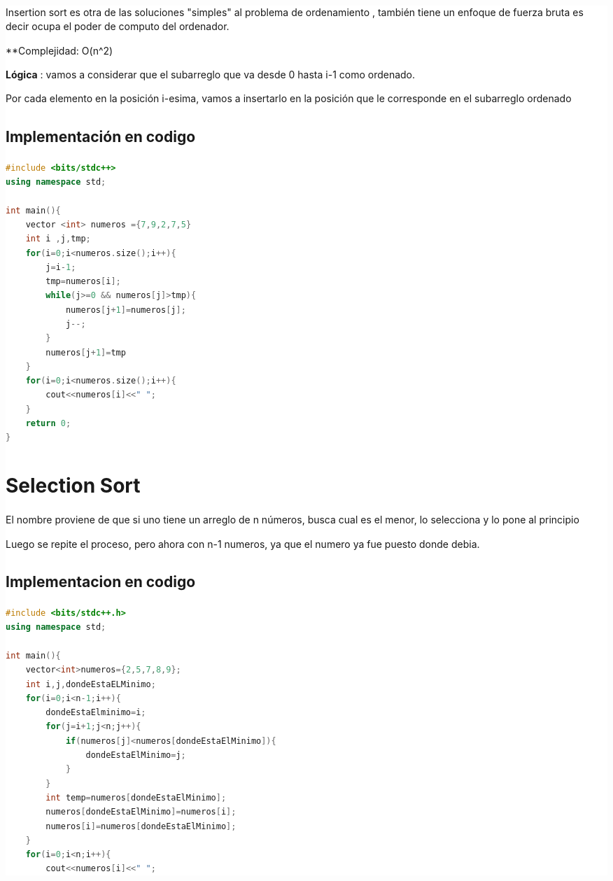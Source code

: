 Insertion sort es otra de las soluciones "simples" al problema de  ordenamiento , también tiene un enfoque de fuerza bruta es decir ocupa el poder de computo del ordenador.

**Complejidad: O(n^2)

**Lógica** : vamos a considerar que el subarreglo que va desde 0 hasta i-1 como ordenado.

Por cada elemento en la posición i-esima, vamos a insertarlo en la posición que le corresponde en el subarreglo ordenado

## Implementación en codigo

```cpp
#include <bits/stdc++>
using namespace std;

int main(){
	vector <int> numeros ={7,9,2,7,5}
	int i ,j,tmp;
	for(i=0;i<numeros.size();i++){
		j=i-1;
		tmp=numeros[i];
		while(j>=0 && numeros[j]>tmp){
			numeros[j+1]=numeros[j];
			j--;
		}
		numeros[j+1]=tmp
	}
	for(i=0;i<numeros.size();i++){
		cout<<numeros[i]<<" ";
	}
	return 0;
}
```

# Selection Sort 

El nombre proviene de que si uno tiene un arreglo de n números, busca cual es el menor, lo selecciona y lo pone al principio

Luego se repite el  proceso, pero ahora con n-1 numeros, ya que el numero ya fue puesto donde debia.

## Implementacion en codigo

```cpp
#include <bits/stdc++.h>
using namespace std;

int main(){
	vector<int>numeros={2,5,7,8,9};
	int i,j,dondeEstaELMinimo;
	for(i=0;i<n-1;i++){
		dondeEstaElminimo=i;
		for(j=i+1;j<n;j++){
			if(numeros[j]<numeros[dondeEstaElMinimo]){
				dondeEstaElMinimo=j;
			}
		}
		int temp=numeros[dondeEstaElMinimo];
		numeros[dondeEstaElMinimo]=numeros[i];
		numeros[i]=numeros[dondeEstaElMinimo];
	}
	for(i=0;i<n;i++){
		cout<<numeros[i]<<" ";
```